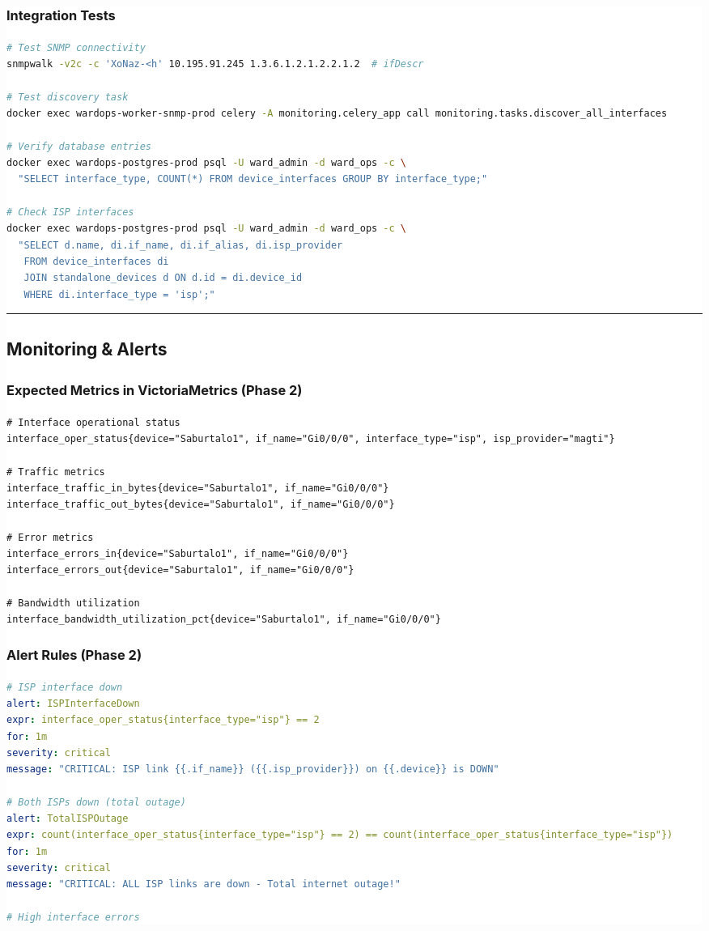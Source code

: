 ### Integration Tests

```bash
# Test SNMP connectivity
snmpwalk -v2c -c 'XoNaz-<h' 10.195.91.245 1.3.6.1.2.1.2.2.1.2  # ifDescr

# Test discovery task
docker exec wardops-worker-snmp-prod celery -A monitoring.celery_app call monitoring.tasks.discover_all_interfaces

# Verify database entries
docker exec wardops-postgres-prod psql -U ward_admin -d ward_ops -c \
  "SELECT interface_type, COUNT(*) FROM device_interfaces GROUP BY interface_type;"

# Check ISP interfaces
docker exec wardops-postgres-prod psql -U ward_admin -d ward_ops -c \
  "SELECT d.name, di.if_name, di.if_alias, di.isp_provider
   FROM device_interfaces di
   JOIN standalone_devices d ON d.id = di.device_id
   WHERE di.interface_type = 'isp';"
```

---

## Monitoring & Alerts

### Expected Metrics in VictoriaMetrics (Phase 2)

```promql
# Interface operational status
interface_oper_status{device="Saburtalo1", if_name="Gi0/0/0", interface_type="isp", isp_provider="magti"}

# Traffic metrics
interface_traffic_in_bytes{device="Saburtalo1", if_name="Gi0/0/0"}
interface_traffic_out_bytes{device="Saburtalo1", if_name="Gi0/0/0"}

# Error metrics
interface_errors_in{device="Saburtalo1", if_name="Gi0/0/0"}
interface_errors_out{device="Saburtalo1", if_name="Gi0/0/0"}

# Bandwidth utilization
interface_bandwidth_utilization_pct{device="Saburtalo1", if_name="Gi0/0/0"}
```

### Alert Rules (Phase 2)

```yaml
# ISP interface down
alert: ISPInterfaceDown
expr: interface_oper_status{interface_type="isp"} == 2
for: 1m
severity: critical
message: "CRITICAL: ISP link {{.if_name}} ({{.isp_provider}}) on {{.device}} is DOWN"

# Both ISPs down (total outage)
alert: TotalISPOutage
expr: count(interface_oper_status{interface_type="isp"} == 2) == count(interface_oper_status{interface_type="isp"})
for: 1m
severity: critical
message: "CRITICAL: ALL ISP links are down - Total internet outage!"

# High interface errors
```